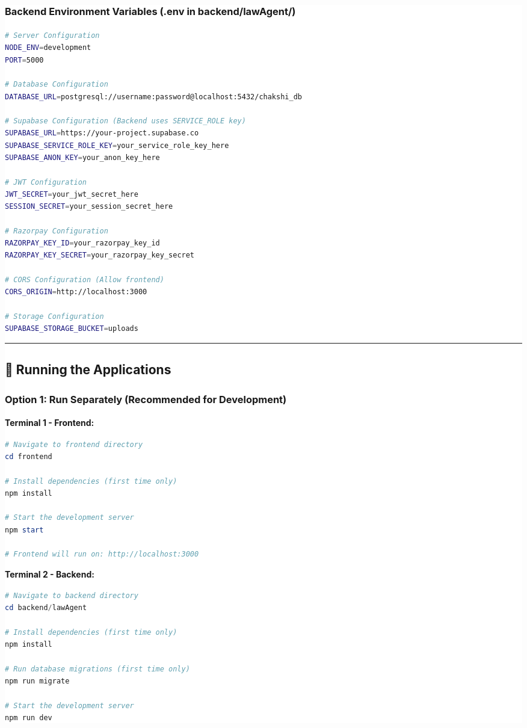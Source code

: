 ### Backend Environment Variables (.env in backend/lawAgent/)

```bash
# Server Configuration
NODE_ENV=development
PORT=5000

# Database Configuration
DATABASE_URL=postgresql://username:password@localhost:5432/chakshi_db

# Supabase Configuration (Backend uses SERVICE_ROLE key)
SUPABASE_URL=https://your-project.supabase.co
SUPABASE_SERVICE_ROLE_KEY=your_service_role_key_here
SUPABASE_ANON_KEY=your_anon_key_here

# JWT Configuration
JWT_SECRET=your_jwt_secret_here
SESSION_SECRET=your_session_secret_here

# Razorpay Configuration
RAZORPAY_KEY_ID=your_razorpay_key_id
RAZORPAY_KEY_SECRET=your_razorpay_key_secret

# CORS Configuration (Allow frontend)
CORS_ORIGIN=http://localhost:3000

# Storage Configuration
SUPABASE_STORAGE_BUCKET=uploads
```

---

## 🏃 Running the Applications

### Option 1: Run Separately (Recommended for Development)

**Terminal 1 - Frontend:**
```powershell
# Navigate to frontend directory
cd frontend

# Install dependencies (first time only)
npm install

# Start the development server
npm start

# Frontend will run on: http://localhost:3000
```

**Terminal 2 - Backend:**
```powershell
# Navigate to backend directory
cd backend/lawAgent

# Install dependencies (first time only)
npm install

# Run database migrations (first time only)
npm run migrate

# Start the development server
npm run dev

```